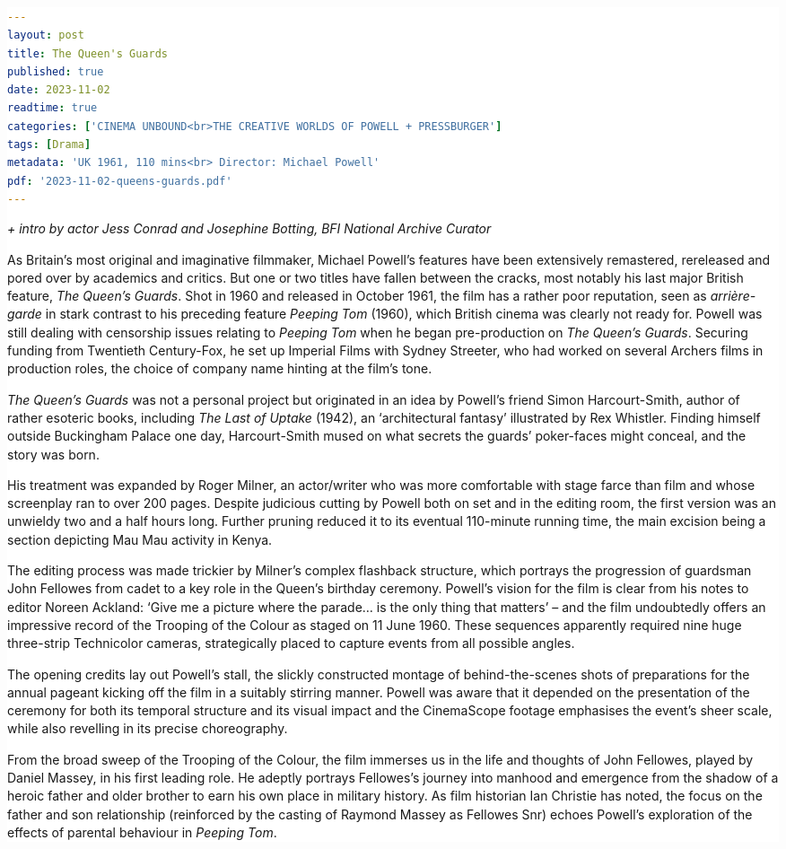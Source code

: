 ```yaml
---
layout: post
title: The Queen's Guards
published: true
date: 2023-11-02
readtime: true
categories: ['CINEMA UNBOUND<br>THE CREATIVE WORLDS OF POWELL + PRESSBURGER']
tags: [Drama]
metadata: 'UK 1961, 110 mins<br> Director: Michael Powell'
pdf: '2023-11-02-queens-guards.pdf'
---
```


_+ intro by actor Jess Conrad and Josephine Botting, BFI National  Archive Curator_

As Britain’s most original and imaginative filmmaker, Michael Powell’s features have been extensively remastered, rereleased and pored over by academics and critics. But one or two titles have fallen between the cracks, most notably his last major British feature, _The Queen’s Guards_. Shot in 1960 and released in October 1961, the film has a rather poor reputation, seen as _arrière-garde_ in stark contrast to his preceding feature _Peeping Tom_ (1960), which British cinema was clearly not ready for. Powell was still dealing with censorship issues relating to _Peeping Tom_ when he began pre-production on _The Queen’s Guards_. Securing funding from Twentieth Century-Fox, he set up Imperial Films with Sydney Streeter, who had worked on several Archers films in production roles, the choice of company name hinting at the film’s tone.

_The Queen’s Guards_ was not a personal project but originated in an idea by Powell’s friend Simon Harcourt-Smith, author of rather esoteric books, including _The Last of Uptake_ (1942), an ‘architectural fantasy’ illustrated by Rex Whistler. Finding himself outside Buckingham Palace one day, Harcourt-Smith mused on what secrets the guards’ poker-faces might conceal, and the story was born.

His treatment was expanded by Roger Milner, an actor/writer who was more comfortable with stage farce than film and whose screenplay ran to over 200 pages. Despite judicious cutting by Powell both on set and in the editing room, the first version was an unwieldy two and a half hours long. Further pruning reduced it to its eventual 110-minute running time, the main excision being a section depicting Mau Mau activity in Kenya.

The editing process was made trickier by Milner’s complex flashback structure, which portrays the progression of guardsman John Fellowes from cadet to a key role in the Queen’s birthday ceremony. Powell’s vision for the film is clear from his notes to editor Noreen Ackland: ‘Give me a picture where the parade… is the only thing that matters’ – and the film undoubtedly offers an impressive record of the Trooping of the Colour as staged on 11 June 1960. These sequences apparently required nine huge three-strip Technicolor cameras, strategically placed to capture events from all possible angles.

The opening credits lay out Powell’s stall, the slickly constructed montage of behind-the-scenes shots of preparations for the annual pageant kicking off the film in a suitably stirring manner. Powell was aware that it depended on the presentation of the ceremony for both its temporal structure and its visual impact and the CinemaScope footage emphasises the event’s sheer scale, while also revelling in its precise choreography.

From the broad sweep of the Trooping of the Colour, the film immerses us in the life and thoughts of John Fellowes, played by Daniel Massey, in his first leading role. He adeptly portrays Fellowes’s journey into manhood and emergence from the shadow of a heroic father and older brother to earn his own place in military history. As film historian Ian Christie has noted, the focus on the father and son relationship (reinforced by the casting of Raymond Massey as Fellowes Snr) echoes Powell’s exploration of the effects of parental behaviour in _Peeping Tom_.
